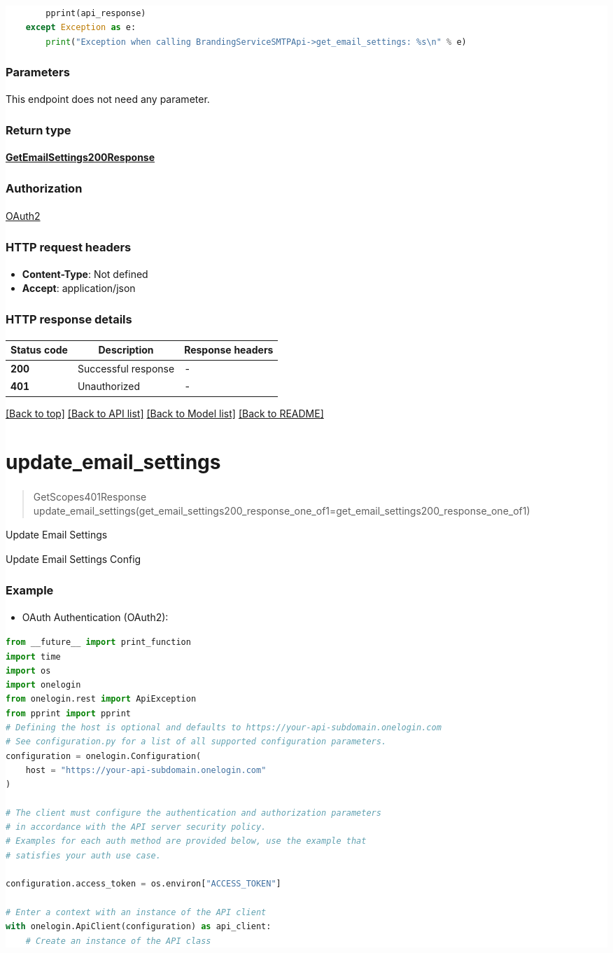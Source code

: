 ```python
        pprint(api_response)
    except Exception as e:
        print("Exception when calling BrandingServiceSMTPApi->get_email_settings: %s\n" % e)
```

### Parameters
This endpoint does not need any parameter.

### Return type

[**GetEmailSettings200Response**](GetEmailSettings200Response.md)

### Authorization

[OAuth2](../README.md#OAuth2)

### HTTP request headers

 - **Content-Type**: Not defined
 - **Accept**: application/json

### HTTP response details
| Status code | Description | Response headers |
|-------------|-------------|------------------|
**200** | Successful response |  -  |
**401** | Unauthorized |  -  |

[[Back to top]](#) [[Back to API list]](../README.md#documentation-for-api-endpoints) [[Back to Model list]](../README.md#documentation-for-models) [[Back to README]](../README.md)

# **update_email_settings**
> GetScopes401Response update_email_settings(get_email_settings200_response_one_of1=get_email_settings200_response_one_of1)

Update Email Settings

Update Email Settings Config

### Example

* OAuth Authentication (OAuth2):
```python
from __future__ import print_function
import time
import os
import onelogin
from onelogin.rest import ApiException
from pprint import pprint
# Defining the host is optional and defaults to https://your-api-subdomain.onelogin.com
# See configuration.py for a list of all supported configuration parameters.
configuration = onelogin.Configuration(
    host = "https://your-api-subdomain.onelogin.com"
)

# The client must configure the authentication and authorization parameters
# in accordance with the API server security policy.
# Examples for each auth method are provided below, use the example that
# satisfies your auth use case.

configuration.access_token = os.environ["ACCESS_TOKEN"]

# Enter a context with an instance of the API client
with onelogin.ApiClient(configuration) as api_client:
    # Create an instance of the API class
```